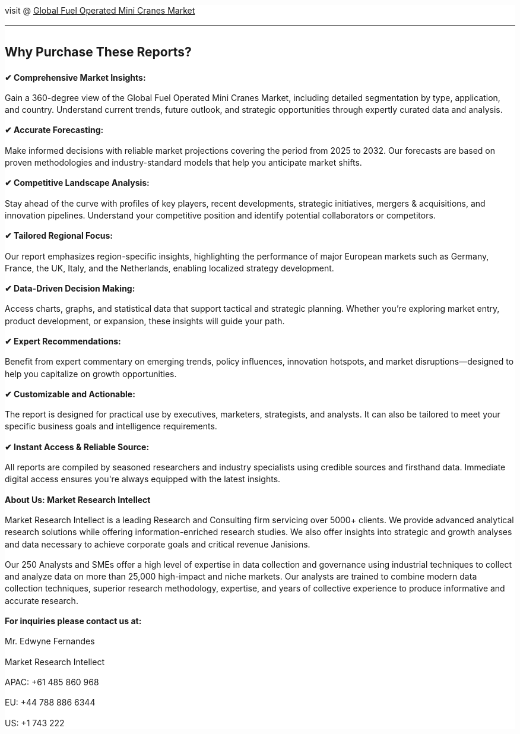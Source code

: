 visit&nbsp;@</strong>&nbsp;</span><span class="font-[700]"><a href="https://www.marketresearchintellect.com/product/fuel-operated-mini-cranes-market/?utm_source=Linkedin&utm_medium=828" target="_blank" data-tracking-control-name="article-ssr-frontend-pulse_little-text-block" data-tracking-will-navigate="" data-test-link="">Global Fuel Operated Mini Cranes Market</a></span></p></blockquote><hr /><h2>Why Purchase These Reports?</h2><p><strong>✔ Comprehensive Market Insights:</strong></p><p>Gain a 360-degree view of the Global Fuel Operated Mini Cranes Market, including detailed segmentation by type, application, and country. Understand current trends, future outlook, and strategic opportunities through expertly curated data and analysis.</p><p><strong>✔ Accurate Forecasting:</strong></p><p>Make informed decisions with reliable market projections covering the period from 2025 to 2032. Our forecasts are based on proven methodologies and industry-standard models that help you anticipate market shifts.</p><p><strong>✔ Competitive Landscape Analysis:</strong></p><p>Stay ahead of the curve with profiles of key players, recent developments, strategic initiatives, mergers &amp; acquisitions, and innovation pipelines. Understand your competitive position and identify potential collaborators or competitors.</p><p><strong>✔ Tailored Regional Focus:</strong></p><p>Our report emphasizes region-specific insights, highlighting the performance of major European markets such as Germany, France, the UK, Italy, and the Netherlands, enabling localized strategy development.</p><p><strong>✔ Data-Driven Decision Making:</strong></p><p>Access charts, graphs, and statistical data that support tactical and strategic planning. Whether you&rsquo;re exploring market entry, product development, or expansion, these insights will guide your path.</p><p><strong>✔ Expert Recommendations:</strong></p><p>Benefit from expert commentary on emerging trends, policy influences, innovation hotspots, and market disruptions&mdash;designed to help you capitalize on growth opportunities.</p><p><strong>✔ Customizable and Actionable:</strong></p><p>The report is designed for practical use by executives, marketers, strategists, and analysts. It can also be tailored to meet your specific business goals and intelligence requirements.</p><p><strong>✔ Instant Access &amp; Reliable Source:</strong></p><p>All reports are compiled by seasoned researchers and industry specialists using credible sources and firsthand data. Immediate digital access ensures you're always equipped with the latest insights.</p><p><strong><span class="font-[700]">About Us: Market Research Intellect</span></strong></p><p><span class="">Market Research Intellect is a leading Research and Consulting firm servicing over 5000+ clients. We provide advanced analytical research solutions while offering information-enriched research studies.&nbsp;</span>We also offer insights into strategic and growth analyses and data necessary to achieve corporate goals and critical revenue Janisions.</p><p><span class="">Our 250 Analysts and SMEs offer a high level of expertise in data collection and governance using industrial techniques to collect and analyze data on more than 25,000 high-impact and niche markets. Our analysts are trained to combine modern data collection techniques, superior research methodology, expertise, and years of collective experience to produce informative and accurate research.</span></p><p><strong>For inquiries please contact us at:</strong></p><p>Mr. Edwyne Fernandes</p><p>Market Research Intellect</p><p>APAC: +61 485 860 968</p><p>EU: +44 788 886 6344</p><p>US: +1 743 222